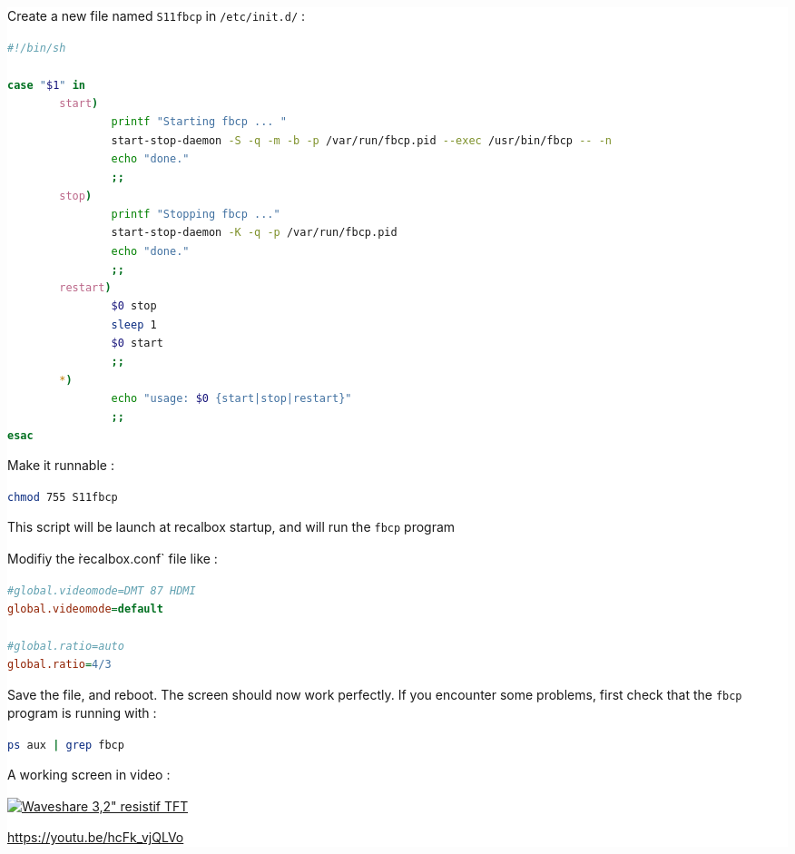 Create a new file named `S11fbcp` in `/etc/init.d/` :

```bash
#!/bin/sh
 
case "$1" in
        start)
                printf "Starting fbcp ... "
                start-stop-daemon -S -q -m -b -p /var/run/fbcp.pid --exec /usr/bin/fbcp -- -n
                echo "done."
                ;;
        stop)
                printf "Stopping fbcp ..."
                start-stop-daemon -K -q -p /var/run/fbcp.pid
                echo "done."
                ;;
        restart)
                $0 stop
                sleep 1
                $0 start
                ;;
        *)
                echo "usage: $0 {start|stop|restart}"
                ;;
esac
```
Make it runnable :
```bash
chmod 755 S11fbcp
```
This script will be launch at recalbox startup, and will run the `fbcp` program

Modifiy the ̀recalbox.conf` file like :

```ini
#global.videomode=DMT 87 HDMI
global.videomode=default

#global.ratio=auto
global.ratio=4/3
```

Save the file, and reboot. The screen should now work perfectly. If you encounter some problems, first check that the `fbcp` program is running with : 

```bash
ps aux | grep fbcp
```

A working screen in video :

[![Waveshare 3,2" resistif TFT](http://img.youtube.com/vi/hcFk_vjQLVo/0.jpg)](http://www.youtube.com/watch?v=hcFk_vjQLVo)

https://youtu.be/hcFk_vjQLVo

